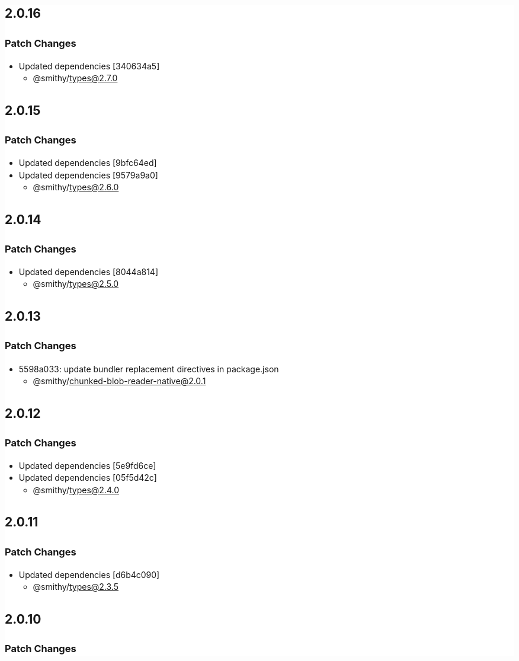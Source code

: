 ## 2.0.16

### Patch Changes

- Updated dependencies [340634a5]
  - @smithy/types@2.7.0

## 2.0.15

### Patch Changes

- Updated dependencies [9bfc64ed]
- Updated dependencies [9579a9a0]
  - @smithy/types@2.6.0

## 2.0.14

### Patch Changes

- Updated dependencies [8044a814]
  - @smithy/types@2.5.0

## 2.0.13

### Patch Changes

- 5598a033: update bundler replacement directives in package.json
  - @smithy/chunked-blob-reader-native@2.0.1

## 2.0.12

### Patch Changes

- Updated dependencies [5e9fd6ce]
- Updated dependencies [05f5d42c]
  - @smithy/types@2.4.0

## 2.0.11

### Patch Changes

- Updated dependencies [d6b4c090]
  - @smithy/types@2.3.5

## 2.0.10

### Patch Changes
